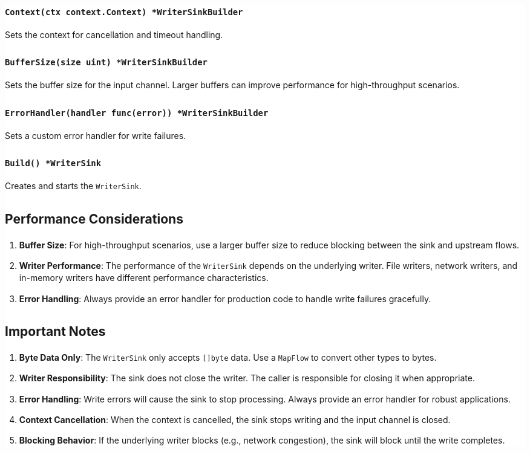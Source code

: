 ### `Context(ctx context.Context) *WriterSinkBuilder`

Sets the context for cancellation and timeout handling.

### `BufferSize(size uint) *WriterSinkBuilder`

Sets the buffer size for the input channel. Larger buffers can improve
performance for high-throughput scenarios.

### `ErrorHandler(handler func(error)) *WriterSinkBuilder`

Sets a custom error handler for write failures.

### `Build() *WriterSink`

Creates and starts the `WriterSink`.

## Performance Considerations

1. **Buffer Size**: For high-throughput scenarios, use a larger buffer size to
   reduce blocking between the sink and upstream flows.

2. **Writer Performance**: The performance of the `WriterSink` depends on the
   underlying writer. File writers, network writers, and in-memory writers
   have different performance characteristics.

3. **Error Handling**: Always provide an error handler for production code to
   handle write failures gracefully.

## Important Notes

1. **Byte Data Only**: The `WriterSink` only accepts `[]byte` data. Use a
   `MapFlow` to convert other types to bytes.

2. **Writer Responsibility**: The sink does not close the writer. The caller
   is responsible for closing it when appropriate.

3. **Error Handling**: Write errors will cause the sink to stop processing.
   Always provide an error handler for robust applications.

4. **Context Cancellation**: When the context is cancelled, the sink stops
   writing and the input channel is closed.

5. **Blocking Behavior**: If the underlying writer blocks (e.g., network
   congestion), the sink will block until the write completes.
